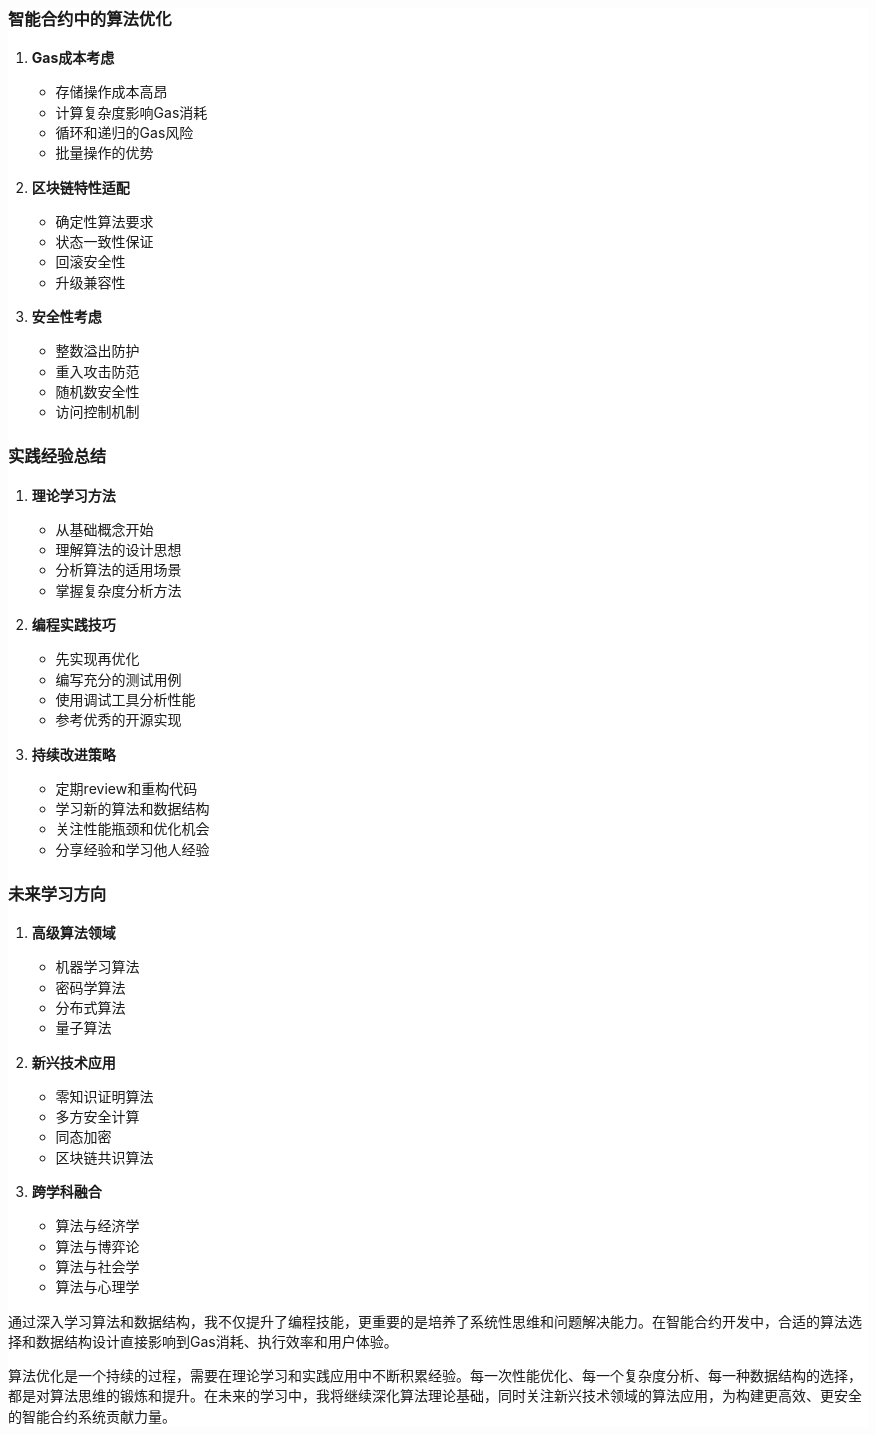 ### 智能合约中的算法优化

1. **Gas成本考虑**
   - 存储操作成本高昂
   - 计算复杂度影响Gas消耗
   - 循环和递归的Gas风险
   - 批量操作的优势

2. **区块链特性适配**
   - 确定性算法要求
   - 状态一致性保证
   - 回滚安全性
   - 升级兼容性

3. **安全性考虑**
   - 整数溢出防护
   - 重入攻击防范
   - 随机数安全性
   - 访问控制机制

### 实践经验总结

1. **理论学习方法**
   - 从基础概念开始
   - 理解算法的设计思想
   - 分析算法的适用场景
   - 掌握复杂度分析方法

2. **编程实践技巧**
   - 先实现再优化
   - 编写充分的测试用例
   - 使用调试工具分析性能
   - 参考优秀的开源实现

3. **持续改进策略**
   - 定期review和重构代码
   - 学习新的算法和数据结构
   - 关注性能瓶颈和优化机会
   - 分享经验和学习他人经验

### 未来学习方向

1. **高级算法领域**
   - 机器学习算法
   - 密码学算法
   - 分布式算法
   - 量子算法

2. **新兴技术应用**
   - 零知识证明算法
   - 多方安全计算
   - 同态加密
   - 区块链共识算法

3. **跨学科融合**
   - 算法与经济学
   - 算法与博弈论
   - 算法与社会学
   - 算法与心理学

通过深入学习算法和数据结构，我不仅提升了编程技能，更重要的是培养了系统性思维和问题解决能力。在智能合约开发中，合适的算法选择和数据结构设计直接影响到Gas消耗、执行效率和用户体验。

算法优化是一个持续的过程，需要在理论学习和实践应用中不断积累经验。每一次性能优化、每一个复杂度分析、每一种数据结构的选择，都是对算法思维的锻炼和提升。在未来的学习中，我将继续深化算法理论基础，同时关注新兴技术领域的算法应用，为构建更高效、更安全的智能合约系统贡献力量。